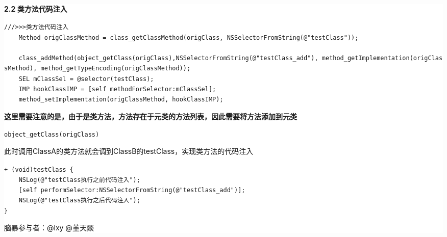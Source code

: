 
**2.2 类方法代码注入**
```
///>>>类方法代码注入
    Method origClassMethod = class_getClassMethod(origClass, NSSelectorFromString(@"testClass"));
    
    class_addMethod(object_getClass(origClass),NSSelectorFromString(@"testClass_add"), method_getImplementation(origClassMethod), method_getTypeEncoding(origClassMethod));
    SEL mClassSel = @selector(testClass);
    IMP hookClassIMP = [self methodForSelector:mClassSel];
    method_setImplementation(origClassMethod, hookClassIMP);
```
**这里需要注意的是，由于是类方法，方法存在于元类的方法列表，因此需要将方法添加到元类**
```
object_getClass(origClass)
```
此时调用ClassA的类方法就会调到ClassB的testClass，实现类方法的代码注入
```
+ (void)testClass {
    NSLog(@"testClass执行之前代码注入");
    [self performSelector:NSSelectorFromString(@"testClass_add")];
    NSLog(@"testClass执行之后代码注入");
}
```

脑暴参与者：@lxy @董天燚





